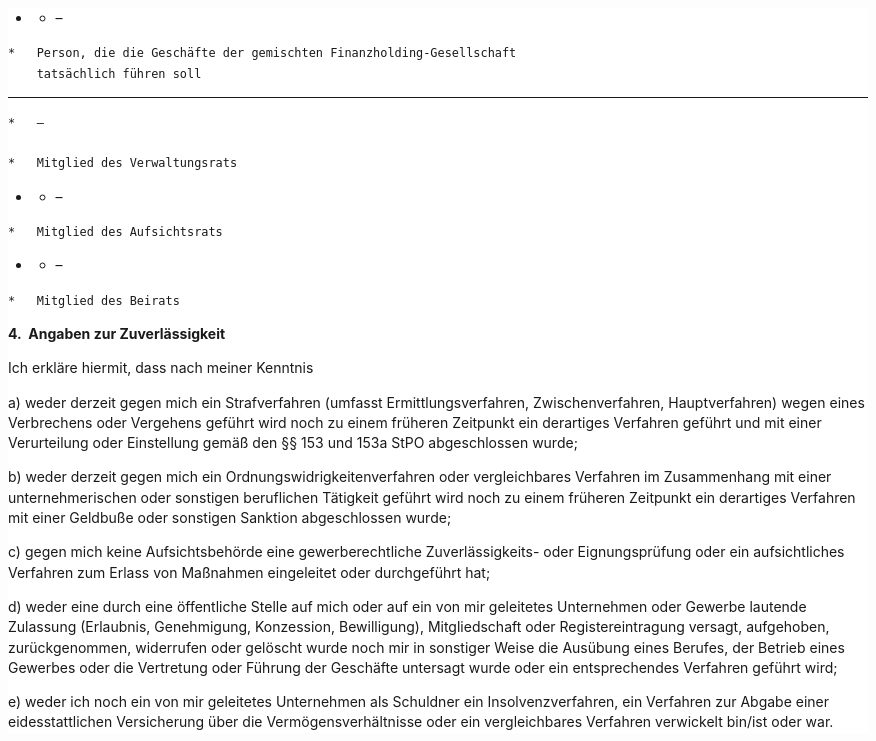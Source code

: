 
*    *   –

    *   Person, die die Geschäfte der gemischten Finanzholding-Gesellschaft
        tatsächlich führen soll


*    *   *

    *   –

    *   Mitglied des Verwaltungsrats


*    *   –

    *   Mitglied des Aufsichtsrats


*    *   –

    *   Mitglied des Beirats




**4.  Angaben zur Zuverlässigkeit**

Ich erkläre hiermit, dass nach meiner Kenntnis

a)  weder derzeit gegen mich ein Strafverfahren (umfasst
    Ermittlungsverfahren, Zwischenverfahren, Hauptverfahren) wegen eines
    Verbrechens oder Vergehens geführt wird noch zu einem früheren
    Zeitpunkt ein derartiges Verfahren geführt und mit einer Verurteilung
    oder Einstellung gemäß den §§ 153 und 153a StPO abgeschlossen wurde;


b)  weder derzeit gegen mich ein Ordnungswidrigkeitenverfahren oder
    vergleichbares Verfahren im Zusammenhang mit einer unternehmerischen
    oder sonstigen beruflichen Tätigkeit geführt wird noch zu einem
    früheren Zeitpunkt ein derartiges Verfahren mit einer Geldbuße oder
    sonstigen Sanktion abgeschlossen wurde;


c)  gegen mich keine Aufsichtsbehörde eine gewerberechtliche
    Zuverlässigkeits- oder Eignungsprüfung oder ein aufsichtliches
    Verfahren zum Erlass von Maßnahmen eingeleitet oder durchgeführt hat;


d)  weder eine durch eine öffentliche Stelle auf mich oder auf ein von mir
    geleitetes Unternehmen oder Gewerbe lautende Zulassung (Erlaubnis,
    Genehmigung, Konzession, Bewilligung), Mitgliedschaft oder
    Registereintragung versagt, aufgehoben, zurückgenommen, widerrufen
    oder gelöscht wurde noch mir in sonstiger Weise die Ausübung eines
    Berufes, der Betrieb eines Gewerbes oder die Vertretung oder Führung
    der Geschäfte untersagt wurde oder ein entsprechendes Verfahren
    geführt wird;


e)  weder ich noch ein von mir geleitetes Unternehmen als Schuldner ein
    Insolvenzverfahren, ein Verfahren zur Abgabe einer eidesstattlichen
    Versicherung über die Vermögensverhältnisse oder ein vergleichbares
    Verfahren verwickelt bin/ist oder war.
